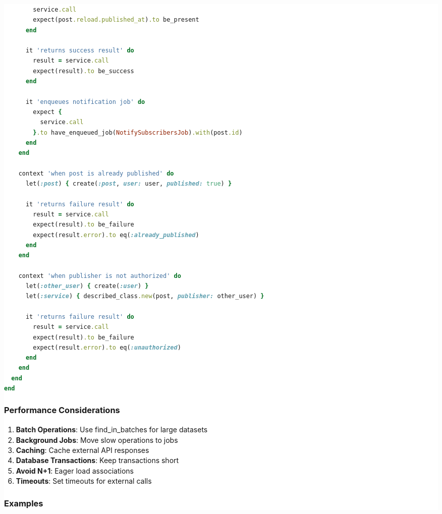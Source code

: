 ```ruby
        service.call
        expect(post.reload.published_at).to be_present
      end

      it 'returns success result' do
        result = service.call
        expect(result).to be_success
      end

      it 'enqueues notification job' do
        expect {
          service.call
        }.to have_enqueued_job(NotifySubscribersJob).with(post.id)
      end
    end

    context 'when post is already published' do
      let(:post) { create(:post, user: user, published: true) }

      it 'returns failure result' do
        result = service.call
        expect(result).to be_failure
        expect(result.error).to eq(:already_published)
      end
    end

    context 'when publisher is not authorized' do
      let(:other_user) { create(:user) }
      let(:service) { described_class.new(post, publisher: other_user) }

      it 'returns failure result' do
        result = service.call
        expect(result).to be_failure
        expect(result.error).to eq(:unauthorized)
      end
    end
  end
end
```

### Performance Considerations

1. **Batch Operations**: Use find_in_batches for large datasets
2. **Background Jobs**: Move slow operations to jobs
3. **Caching**: Cache external API responses
4. **Database Transactions**: Keep transactions short
5. **Avoid N+1**: Eager load associations
6. **Timeouts**: Set timeouts for external calls

### Examples
